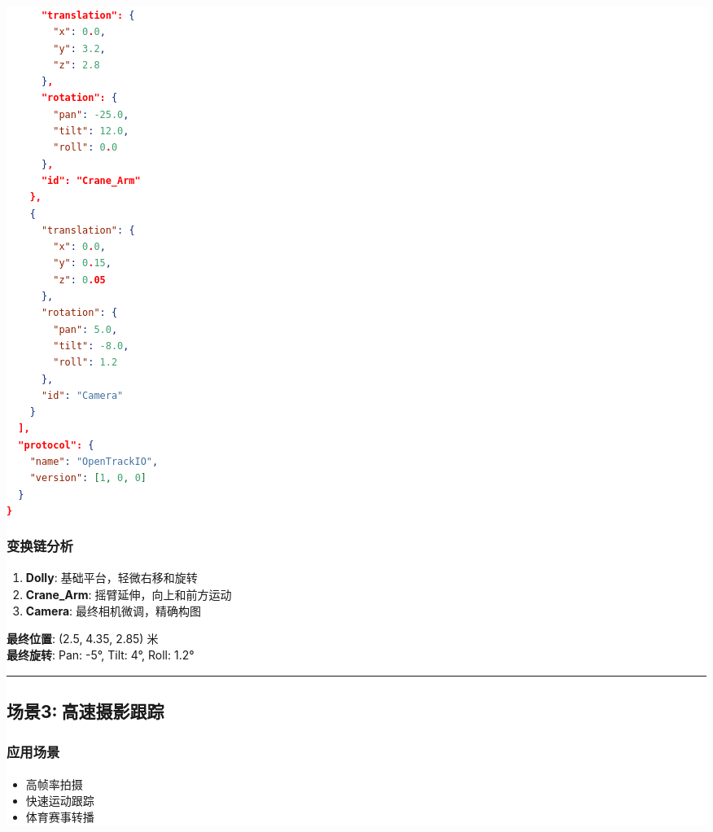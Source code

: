 ```json
      "translation": {
        "x": 0.0,
        "y": 3.2,
        "z": 2.8
      },
      "rotation": {
        "pan": -25.0,
        "tilt": 12.0,
        "roll": 0.0
      },
      "id": "Crane_Arm"
    },
    {
      "translation": {
        "x": 0.0,
        "y": 0.15,
        "z": 0.05
      },
      "rotation": {
        "pan": 5.0,
        "tilt": -8.0,
        "roll": 1.2
      },
      "id": "Camera"
    }
  ],
  "protocol": {
    "name": "OpenTrackIO",
    "version": [1, 0, 0]
  }
}
```

### 变换链分析

1. **Dolly**: 基础平台，轻微右移和旋转
2. **Crane_Arm**: 摇臂延伸，向上和前方运动
3. **Camera**: 最终相机微调，精确构图

**最终位置**: (2.5, 4.35, 2.85) 米  
**最终旋转**: Pan: -5°, Tilt: 4°, Roll: 1.2°

---

## 场景3: 高速摄影跟踪

### 应用场景
- 高帧率拍摄
- 快速运动跟踪
- 体育赛事转播
